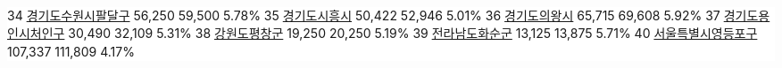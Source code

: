   <tr class="item">
    <td>34</td>
    <td><a href="/apt/경기도수원시팔달구">경기도수원시팔달구</a></td>
    <td>56,250</td>
    <td>59,500</td>
    <td>5.78%</td>
  </tr>

  <tr class="item">
    <td>35</td>
    <td><a href="/apt/경기도시흥시">경기도시흥시</a></td>
    <td>50,422</td>
    <td>52,946</td>
    <td>5.01%</td>
  </tr>

  <tr class="item">
    <td>36</td>
    <td><a href="/apt/경기도의왕시">경기도의왕시</a></td>
    <td>65,715</td>
    <td>69,608</td>
    <td>5.92%</td>
  </tr>

  <tr class="item">
    <td>37</td>
    <td><a href="/apt/경기도용인시처인구">경기도용인시처인구</a></td>
    <td>30,490</td>
    <td>32,109</td>
    <td>5.31%</td>
  </tr>

  <tr class="item">
    <td>38</td>
    <td><a href="/apt/강원도평창군">강원도평창군</a></td>
    <td>19,250</td>
    <td>20,250</td>
    <td>5.19%</td>
  </tr>

  <tr class="item">
    <td>39</td>
    <td><a href="/apt/전라남도화순군">전라남도화순군</a></td>
    <td>13,125</td>
    <td>13,875</td>
    <td>5.71%</td>
  </tr>

  <tr class="item">
    <td>40</td>
    <td><a href="/apt/서울특별시영등포구">서울특별시영등포구</a></td>
    <td>107,337</td>
    <td>111,809</td>
    <td>4.17%</td>
  </tr>
